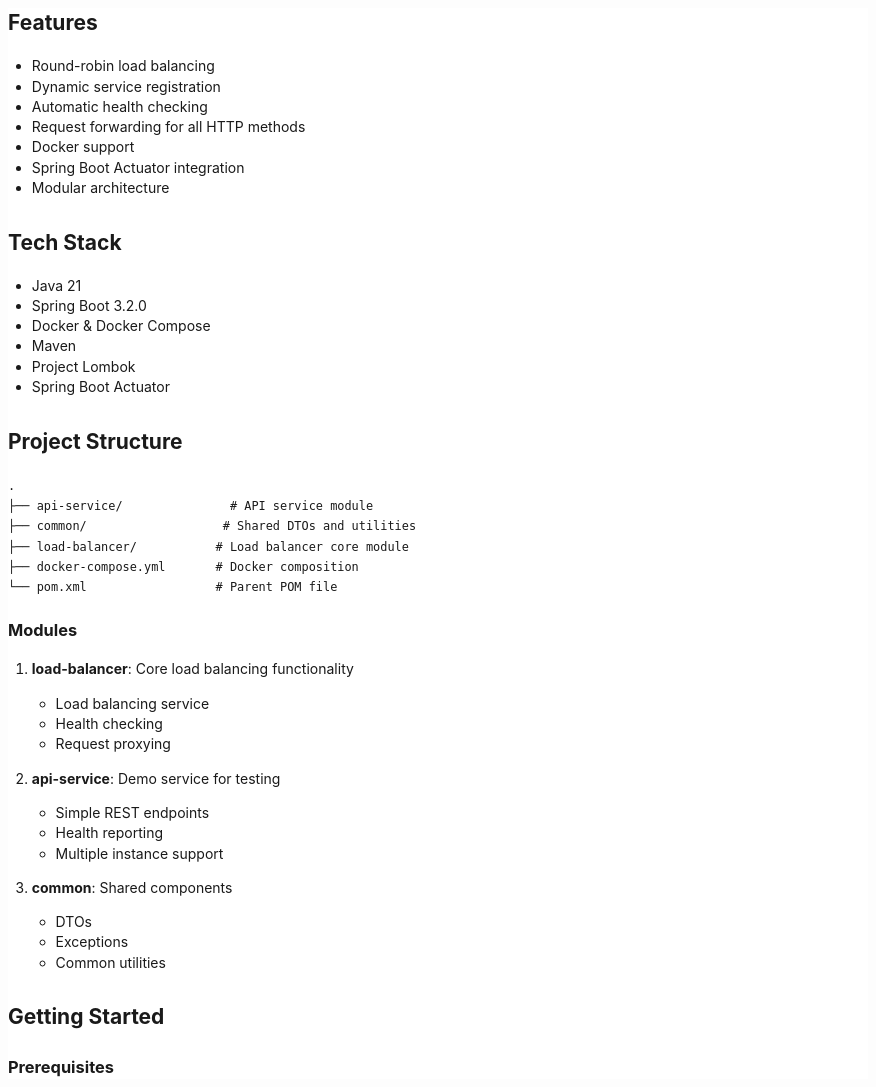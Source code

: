 
## Features

- Round-robin load balancing
- Dynamic service registration
- Automatic health checking
- Request forwarding for all HTTP methods
- Docker support
- Spring Boot Actuator integration
- Modular architecture

## Tech Stack

- Java 21
- Spring Boot 3.2.0
- Docker & Docker Compose
- Maven
- Project Lombok
- Spring Boot Actuator

## Project Structure

```
.
├── api-service/               # API service module
├── common/                   # Shared DTOs and utilities
├── load-balancer/           # Load balancer core module
├── docker-compose.yml       # Docker composition
└── pom.xml                  # Parent POM file
```

### Modules

1. **load-balancer**: Core load balancing functionality
    - Load balancing service
    - Health checking
    - Request proxying

2. **api-service**: Demo service for testing
    - Simple REST endpoints
    - Health reporting
    - Multiple instance support

3. **common**: Shared components
    - DTOs
    - Exceptions
    - Common utilities

## Getting Started

### Prerequisites

